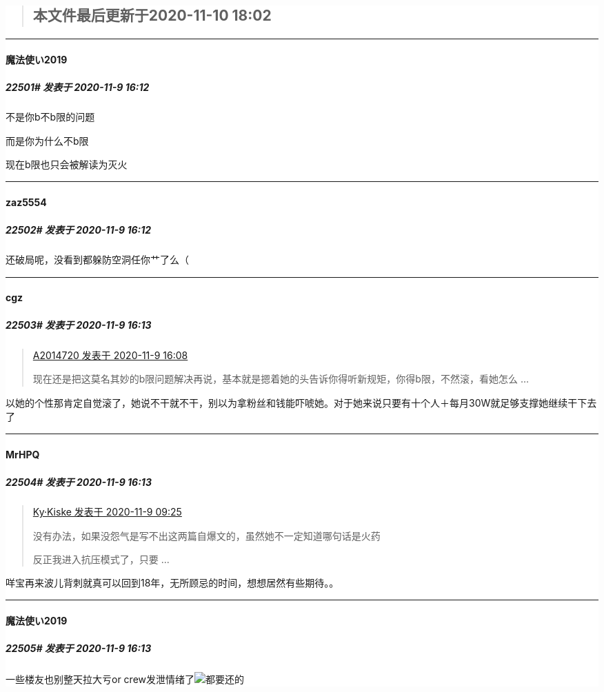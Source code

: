 > ## **本文件最后更新于2020-11-10 18:02** 


*****

####  魔法使い2019  
##### 22501#       发表于 2020-11-9 16:12


不是你b不b限的问题

而是你为什么不b限

现在b限也只会被解读为灭火


*****

####  zaz5554  
##### 22502#       发表于 2020-11-9 16:12


还破局呢，没看到都躲防空洞任你艹了么（


*****

####  cgz  
##### 22503#       发表于 2020-11-9 16:13


<blockquote><a href="httphttps://bbs.saraba1st.com/2b/forum.php?mod=redirect&amp;goto=findpost&amp;pid=49335600&amp;ptid=1945537" target="_blank">A2014720 发表于 2020-11-9 16:08</a>

现在还是把这莫名其妙的b限问题解决再说，基本就是摁着她的头告诉你得听新规矩，你得b限，不然滚，看她怎么 ...</blockquote>
以她的个性那肯定自觉滚了，她说不干就不干，别以为拿粉丝和钱能吓唬她。对于她来说只要有十个人＋每月30W就足够支撑她继续干下去了


*****

####  MrHPQ  
##### 22504#       发表于 2020-11-9 16:13


<blockquote><a href="httphttps://bbs.saraba1st.com/2b/forum.php?mod=redirect&amp;goto=findpost&amp;pid=49330347&amp;ptid=1945537" target="_blank">Ky·Kiske 发表于 2020-11-9 09:25</a>

没有办法，如果没怨气是写不出这两篇自爆文的，虽然她不一定知道哪句话是火药

反正我进入抗压模式了，只要 ...</blockquote>
咩宝再来波儿背刺就真可以回到18年，无所顾忌的时间，想想居然有些期待。。


*****

####  魔法使い2019  
##### 22505#       发表于 2020-11-9 16:13


一些楼友也别整天拉大亏or crew发泄情绪了<img src="https://static.saraba1st.com/image/smiley/face2017/067.png" referrerpolicy="no-referrer">都要还的

